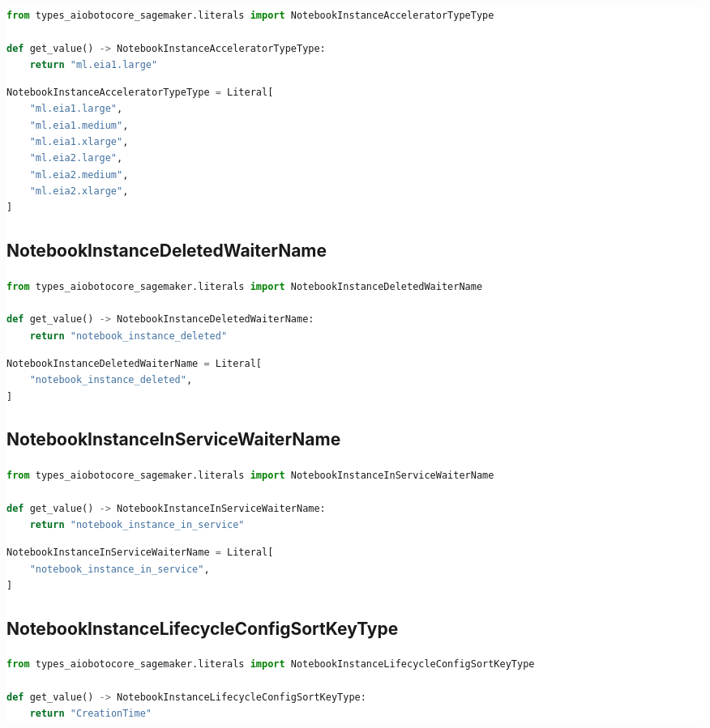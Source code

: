 ```python title="Usage Example"
from types_aiobotocore_sagemaker.literals import NotebookInstanceAcceleratorTypeType

def get_value() -> NotebookInstanceAcceleratorTypeType:
    return "ml.eia1.large"
```

```python title="Definition"
NotebookInstanceAcceleratorTypeType = Literal[
    "ml.eia1.large",
    "ml.eia1.medium",
    "ml.eia1.xlarge",
    "ml.eia2.large",
    "ml.eia2.medium",
    "ml.eia2.xlarge",
]
```
## NotebookInstanceDeletedWaiterName

```python title="Usage Example"
from types_aiobotocore_sagemaker.literals import NotebookInstanceDeletedWaiterName

def get_value() -> NotebookInstanceDeletedWaiterName:
    return "notebook_instance_deleted"
```

```python title="Definition"
NotebookInstanceDeletedWaiterName = Literal[
    "notebook_instance_deleted",
]
```
## NotebookInstanceInServiceWaiterName

```python title="Usage Example"
from types_aiobotocore_sagemaker.literals import NotebookInstanceInServiceWaiterName

def get_value() -> NotebookInstanceInServiceWaiterName:
    return "notebook_instance_in_service"
```

```python title="Definition"
NotebookInstanceInServiceWaiterName = Literal[
    "notebook_instance_in_service",
]
```
## NotebookInstanceLifecycleConfigSortKeyType

```python title="Usage Example"
from types_aiobotocore_sagemaker.literals import NotebookInstanceLifecycleConfigSortKeyType

def get_value() -> NotebookInstanceLifecycleConfigSortKeyType:
    return "CreationTime"
```
